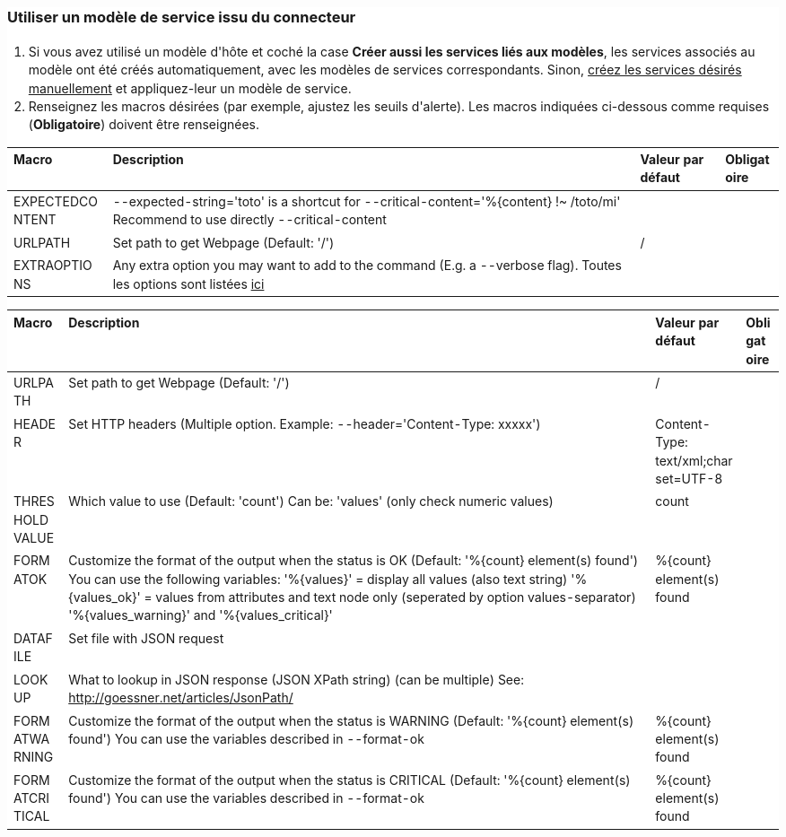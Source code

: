 ### Utiliser un modèle de service issu du connecteur

1. Si vous avez utilisé un modèle d'hôte et coché la case **Créer aussi les services liés aux modèles**, les services associés au modèle ont été créés automatiquement, avec les modèles de services correspondants. Sinon, [créez les services désirés manuellement](/docs/monitoring/basic-objects/services) et appliquez-leur un modèle de service.
2. Renseignez les macros désirées (par exemple, ajustez les seuils d'alerte). Les macros indiquées ci-dessous comme requises (**Obligatoire**) doivent être renseignées.

<Tabs groupId="sync">
<TabItem value="HTTP-Expected-Content" label="HTTP-Expected-Content">

| Macro           | Description                                                                                                                         | Valeur par défaut | Obligatoire |
|:----------------|:------------------------------------------------------------------------------------------------------------------------------------|:------------------|:------------|
| EXPECTEDCONTENT | --expected-string='toto' is a shortcut for --critical-content='%{content} !~ /toto/mi' Recommend to use directly --critical-content |                   |             |
| URLPATH         | Set path to get Webpage (Default: '/')                                                                                              | /                 |             |
| EXTRAOPTIONS    | Any extra option you may want to add to the command (E.g. a --verbose flag). Toutes les options sont listées [ici](#options-disponibles)                                 |                   |             |

</TabItem>
<TabItem value="HTTP-Json-Content" label="HTTP-Json-Content">

| Macro           | Description                                                                                                                                                                                                                                                                                                                                | Valeur par défaut                    | Obligatoire |
|:----------------|:-------------------------------------------------------------------------------------------------------------------------------------------------------------------------------------------------------------------------------------------------------------------------------------------------------------------------------------------|:-------------------------------------|:------------|
| URLPATH         | Set path to get Webpage (Default: '/')                                                                                                                                                                                                                                                                                                     | /                                    |             |
| HEADER          | Set HTTP headers (Multiple option. Example: --header='Content-Type: xxxxx')                                                                                                                                                                                                                                                                | Content-Type: text/xml;charset=UTF-8 |             |
| THRESHOLDVALUE  | Which value to use (Default: 'count') Can be: 'values' (only check numeric values)                                                                                                                                                                                                                                                         | count                                |             |
| FORMATOK        | Customize the format of the output when the status is OK (Default: '%{count} element(s) found') You can use the following variables: '%{values}' = display all values (also text string) '%{values\_ok}' = values from attributes and text node only (seperated by option values-separator) '%{values\_warning}' and '%{values\_critical}' | %{count} element(s) found            |             |
| DATAFILE        | Set file with JSON request                                                                                                                                                                                                                                                                                                                 |                                      |             |
| LOOKUP          | What to lookup in JSON response (JSON XPath string) (can be multiple) See: http://goessner.net/articles/JsonPath/                                                                                                                                                                                                                          |                                      |             |
| FORMATWARNING   | Customize the format of the output when the status is WARNING (Default: '%{count} element(s) found') You can use the variables described in --format-ok                                                                                                                                                                                    | %{count} element(s) found            |             |
| FORMATCRITICAL  | Customize the format of the output when the status is CRITICAL (Default: '%{count} element(s) found') You can use the variables described in --format-ok                                                                                                                                                                                   | %{count} element(s) found            |             |